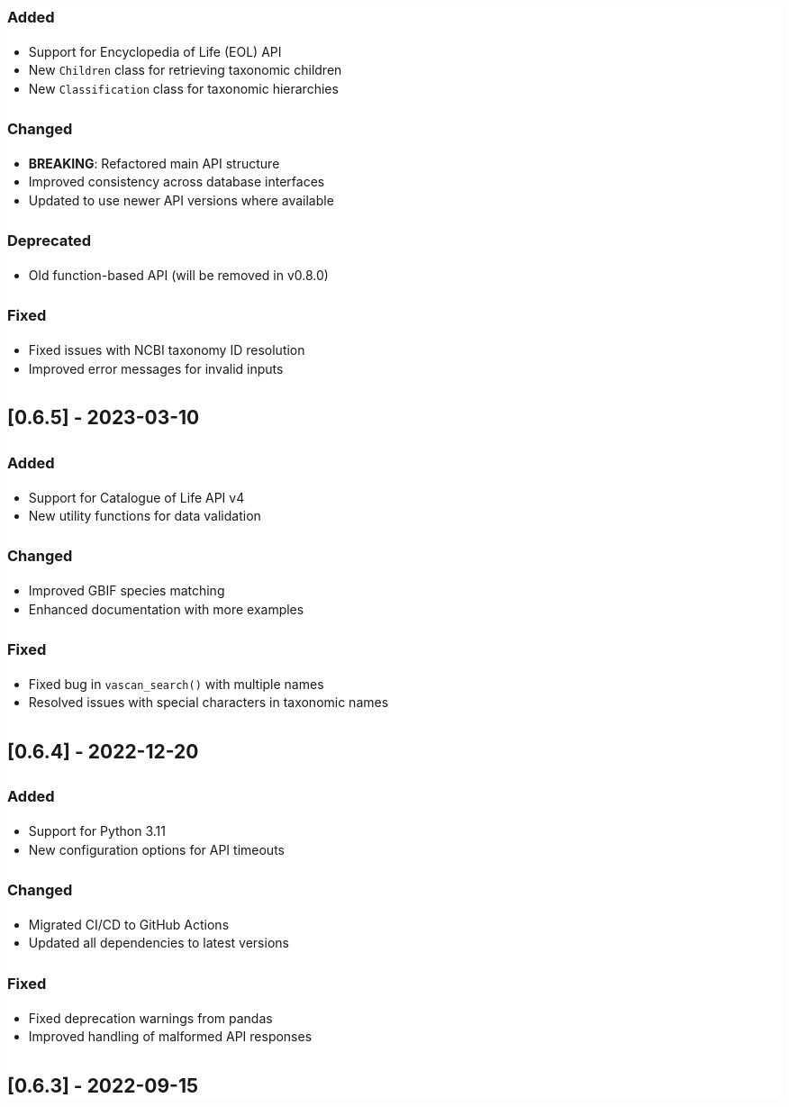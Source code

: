 ### Added
- Support for Encyclopedia of Life (EOL) API
- New `Children` class for retrieving taxonomic children
- New `Classification` class for taxonomic hierarchies

### Changed
- **BREAKING**: Refactored main API structure
- Improved consistency across database interfaces
- Updated to use newer API versions where available

### Deprecated
- Old function-based API (will be removed in v0.8.0)

### Fixed
- Fixed issues with NCBI taxonomy ID resolution
- Improved error messages for invalid inputs

## [0.6.5] - 2023-03-10

### Added
- Support for Catalogue of Life API v4
- New utility functions for data validation

### Changed
- Improved GBIF species matching
- Enhanced documentation with more examples

### Fixed
- Fixed bug in `vascan_search()` with multiple names
- Resolved issues with special characters in taxonomic names

## [0.6.4] - 2022-12-20

### Added
- Support for Python 3.11
- New configuration options for API timeouts

### Changed
- Migrated CI/CD to GitHub Actions
- Updated all dependencies to latest versions

### Fixed
- Fixed deprecation warnings from pandas
- Improved handling of malformed API responses

## [0.6.3] - 2022-09-15
